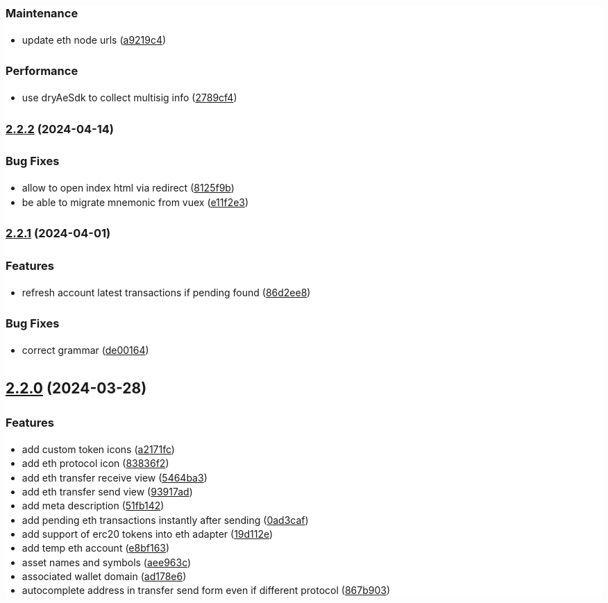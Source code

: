 
### Maintenance

* update eth node urls ([a9219c4](https://github.com/Superhero-com/superhero-wallet/commit/a9219c42fba541acb8516d63cfd8cb12a5c5db20))


### Performance

* use dryAeSdk to collect multisig info ([2789cf4](https://github.com/Superhero-com/superhero-wallet/commit/2789cf4bc220d7d856add79d6be80208e458dbd1))

### [2.2.2](https://github.com/Superhero-com/superhero-wallet/compare/v2.2.1...v2.2.2) (2024-04-14)


### Bug Fixes

* allow to open index html via redirect ([8125f9b](https://github.com/Superhero-com/superhero-wallet/commit/8125f9bfb956c470211f2511a91520920483140b))
* be able to migrate mnemonic from vuex ([e11f2e3](https://github.com/Superhero-com/superhero-wallet/commit/e11f2e3c035b843594cbeb48ea1680522c66335a))

### [2.2.1](https://github.com/Superhero-com/superhero-wallet/compare/v2.2.0...v2.2.1) (2024-04-01)


### Features

* refresh account latest transactions if pending found ([86d2ee8](https://github.com/Superhero-com/superhero-wallet/commit/86d2ee8f01238b081c71d8978c89cb67142a2745))


### Bug Fixes

* correct grammar ([de00164](https://github.com/Superhero-com/superhero-wallet/commit/de00164372d2839d8e3df7277f2030ba10bc98fa))

## [2.2.0](https://github.com/Superhero-com/superhero-wallet/compare/v2.1.6...v2.2.0) (2024-03-28)


### Features

* add custom token icons ([a2171fc](https://github.com/Superhero-com/superhero-wallet/commit/a2171fc31c498e7cb817e4225b58f83e4cf36e87))
* add eth protocol icon ([83836f2](https://github.com/Superhero-com/superhero-wallet/commit/83836f296379ff888566d28ab090825a7993e4cb))
* add eth transfer receive view ([5464ba3](https://github.com/Superhero-com/superhero-wallet/commit/5464ba31d922368ac9cb6262a1d0f19c91e03c0f))
* add eth transfer send view ([93917ad](https://github.com/Superhero-com/superhero-wallet/commit/93917ad1426455399d44bb1a4e87917fe0721891))
* add meta description ([51fb142](https://github.com/Superhero-com/superhero-wallet/commit/51fb142042e2f2e1ff1b7ea041b2971d7145272a))
* add pending eth transactions instantly after sending ([0ad3caf](https://github.com/Superhero-com/superhero-wallet/commit/0ad3caf3089721bfb37f5b8eebe2f1ef22232381))
* add support of erc20 tokens into eth adapter ([19d112e](https://github.com/Superhero-com/superhero-wallet/commit/19d112e0c13e5ae3cb40ac0064f3979676e7d562))
* add temp eth account ([e8bf163](https://github.com/Superhero-com/superhero-wallet/commit/e8bf16384c633b2c62214fbafba2313ead1a459e))
* asset names and symbols ([aee963c](https://github.com/Superhero-com/superhero-wallet/commit/aee963ceabdaafa7194c1a22e244e6bfdd9f22bb))
* associated wallet domain ([ad178e6](https://github.com/Superhero-com/superhero-wallet/commit/ad178e67f0577824707e8419f2593a5d37eaaac3))
* autocomplete address in transfer send form even if different protocol ([867b903](https://github.com/Superhero-com/superhero-wallet/commit/867b90314c4cdda63afafc84ad415c9fc2231451))